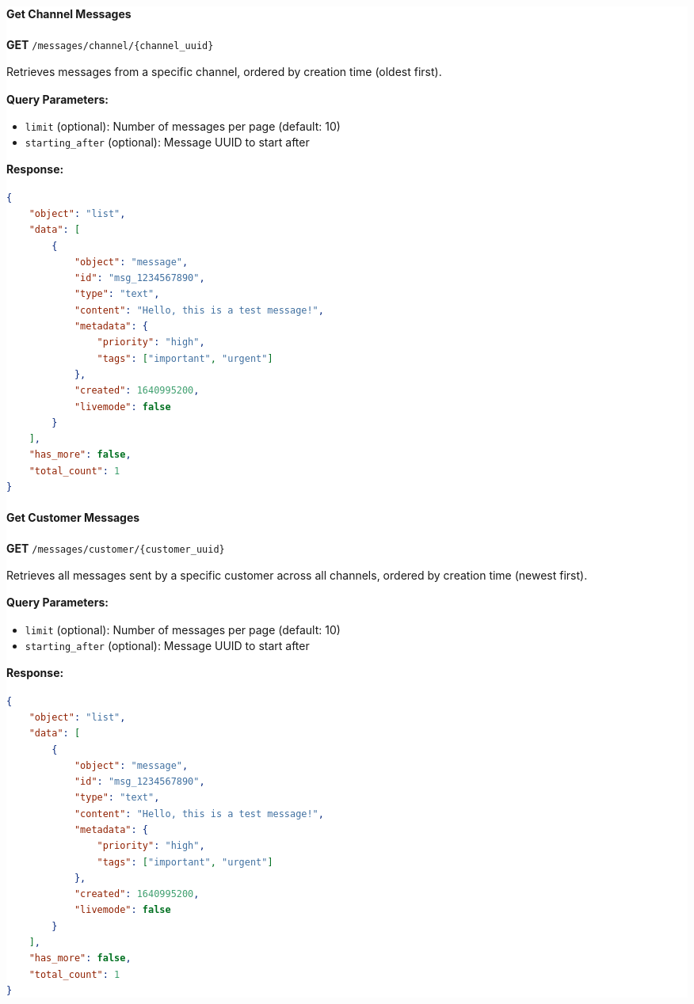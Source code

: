 #### Get Channel Messages

**GET** `/messages/channel/{channel_uuid}`

Retrieves messages from a specific channel, ordered by creation time (oldest first).

**Query Parameters:**
- `limit` (optional): Number of messages per page (default: 10)
- `starting_after` (optional): Message UUID to start after

**Response:**
```json
{
    "object": "list",
    "data": [
        {
            "object": "message",
            "id": "msg_1234567890",
            "type": "text",
            "content": "Hello, this is a test message!",
            "metadata": {
                "priority": "high",
                "tags": ["important", "urgent"]
            },
            "created": 1640995200,
            "livemode": false
        }
    ],
    "has_more": false,
    "total_count": 1
}
```

#### Get Customer Messages

**GET** `/messages/customer/{customer_uuid}`

Retrieves all messages sent by a specific customer across all channels, ordered by creation time (newest first).

**Query Parameters:**
- `limit` (optional): Number of messages per page (default: 10)
- `starting_after` (optional): Message UUID to start after

**Response:**
```json
{
    "object": "list",
    "data": [
        {
            "object": "message",
            "id": "msg_1234567890",
            "type": "text",
            "content": "Hello, this is a test message!",
            "metadata": {
                "priority": "high",
                "tags": ["important", "urgent"]
            },
            "created": 1640995200,
            "livemode": false
        }
    ],
    "has_more": false,
    "total_count": 1
}
```
